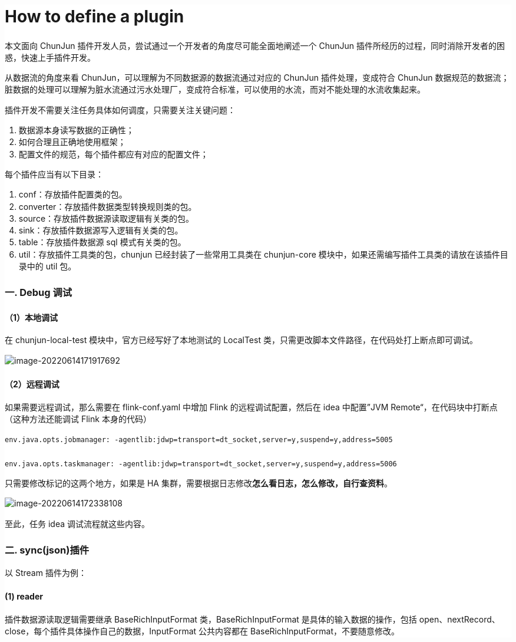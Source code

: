 # How to define a plugin

本文面向 ChunJun 插件开发人员，尝试通过一个开发者的角度尽可能全面地阐述一个 ChunJun 插件所经历的过程，同时消除开发者的困惑，快速上手插件开发。

从数据流的角度来看 ChunJun，可以理解为不同数据源的数据流通过对应的 ChunJun 插件处理，变成符合 ChunJun 数据规范的数据流；脏数据的处理可以理解为脏水流通过污水处理厂，变成符合标准，可以使用的水流，而对不能处理的水流收集起来。

插件开发不需要关注任务具体如何调度，只需要关注关键问题：

1. 数据源本身读写数据的正确性；
2. 如何合理且正确地使用框架；
3. 配置文件的规范，每个插件都应有对应的配置文件；

每个插件应当有以下目录：

1. conf：存放插件配置类的包。
2. converter：存放插件数据类型转换规则类的包。
3. source：存放插件数据源读取逻辑有关类的包。
4. sink：存放插件数据源写入逻辑有关类的包。
5. table：存放插件数据源 sql 模式有关类的包。
6. util：存放插件工具类的包，chunjun 已经封装了一些常用工具类在 chunjun-core 模块中，如果还需编写插件工具类的请放在该插件目录中的 util 包。

### 一. Debug 调试

#### （1）本地调试

在 chunjun-local-test 模块中，官方已经写好了本地测试的 LocalTest 类，只需更改脚本文件路径，在代码处打上断点即可调试。

![image-20220614171917692](/doc/contribute/image-20220614171917692.png)

#### （2）远程调试

如果需要远程调试，那么需要在 flink-conf.yaml 中增加 Flink 的远程调试配置，然后在 idea 中配置”JVM Remote“，在代码块中打断点（这种方法还能调试 Flink 本身的代码）

```shell
env.java.opts.jobmanager: -agentlib:jdwp=transport=dt_socket,server=y,suspend=y,address=5005

env.java.opts.taskmanager: -agentlib:jdwp=transport=dt_socket,server=y,suspend=y,address=5006
```

只需要修改标记的这两个地方，如果是 HA 集群，需要根据日志修改**怎么看日志，怎么修改，自行查资料**。

![image-20220614172338108](/doc/contribute/image-20220614172338108.png)

至此，任务 idea 调试流程就这些内容。

### 二. sync(json)插件

以 Stream 插件为例：

#### (1) reader

插件数据源读取逻辑需要继承 BaseRichInputFormat 类，BaseRichInputFormat 是具体的输入数据的操作，包括 open、nextRecord、close，每个插件具体操作自己的数据，InputFormat 公共内容都在 BaseRichInputFormat，不要随意修改。
